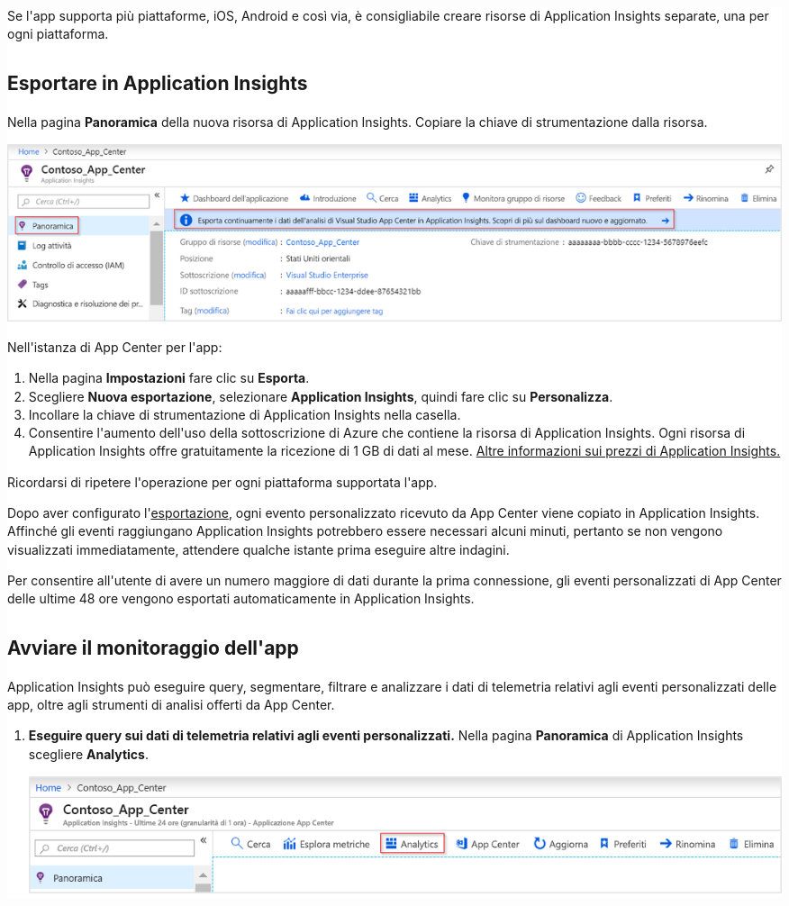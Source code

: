 Se l'app supporta più piattaforme, iOS, Android e così via, è consigliabile creare risorse di Application Insights separate, una per ogni piattaforma.

## <a name="export-to-application-insights"></a>Esportare in Application Insights

Nella pagina **Panoramica** della nuova risorsa di Application Insights. Copiare la chiave di strumentazione dalla risorsa.

   ![Pulsante Analytics in Application Insights](./media/mobile-center-quickstart/overview-01.png)

Nell'istanza di App Center per l'app:

1. Nella pagina **Impostazioni** fare clic su **Esporta**.
2. Scegliere **Nuova esportazione**, selezionare **Application Insights**, quindi fare clic su **Personalizza**.
3. Incollare la chiave di strumentazione di Application Insights nella casella.
4. Consentire l'aumento dell'uso della sottoscrizione di Azure che contiene la risorsa di Application Insights. Ogni risorsa di Application Insights offre gratuitamente la ricezione di 1 GB di dati al mese. [Altre informazioni sui prezzi di Application Insights.](https://azure.microsoft.com/pricing/details/application-insights/)

Ricordarsi di ripetere l'operazione per ogni piattaforma supportata l'app.

Dopo aver configurato l'[esportazione](https://docs.microsoft.com/mobile-center/analytics/export), ogni evento personalizzato ricevuto da App Center viene copiato in Application Insights. Affinché gli eventi raggiungano Application Insights potrebbero essere necessari alcuni minuti, pertanto se non vengono visualizzati immediatamente, attendere qualche istante prima eseguire altre indagini.

Per consentire all'utente di avere un numero maggiore di dati durante la prima connessione, gli eventi personalizzati di App Center delle ultime 48 ore vengono esportati automaticamente in Application Insights.

## <a name="start-monitoring-your-app"></a>Avviare il monitoraggio dell'app

Application Insights può eseguire query, segmentare, filtrare e analizzare i dati di telemetria relativi agli eventi personalizzati delle app, oltre agli strumenti di analisi offerti da App Center.

1. **Eseguire query sui dati di telemetria relativi agli eventi personalizzati.** Nella pagina **Panoramica** di Application Insights scegliere **Analytics**. 

   ![Pulsante Analytics in Application Insights](./media/mobile-center-quickstart/analytics-001.png)
